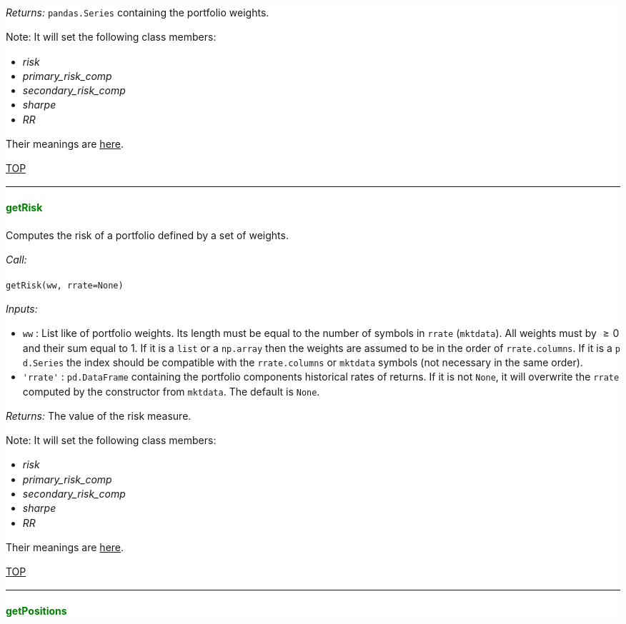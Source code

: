 *Returns:* `pandas.Series` containing the portfolio weights.

Note: It will set the following class members:
* _risk_
* _primary_risk_comp_
* _secondary_risk_comp_
* _sharpe_
* _RR_

Their meanings are [here](#RiskMembers).

[TOP](#TOP)

---

<a name="getRisk"></a>

#### <span style="color:green">getRisk</span>

Computes the risk of a portfolio defined by a set of weights.

*Call:*
```
getRisk(ww, rrate=None)
```

*Inputs:*

* `ww` : List like of portfolio weights. Its length must be equal to the
number of symbols in `rrate` (`mktdata`). All weights must by $\ge 0$ and
their sum equal to $1$. If it
is a `list` or a `np.array` then the weights are assumed to be in the order
of `rrate.columns`. If it is a `pd.Series` the index should be compatible
with the `rrate.columns` or `mktdata` symbols (not necessary in the same
order).
* `'rrate'` : `pd.DataFrame` containing the portfolio components historical
rates of returns. If it is not `None`, it will overwrite the `rrate`
computed by the constructor from `mktdata`. The default is `None`.

*Returns:* The value of the risk measure.

Note: It will set the following class members:
* _risk_
* _primary_risk_comp_
* _secondary_risk_comp_
* _sharpe_
* _RR_

Their meanings are [here](#RiskMembers).

[TOP](#TOP)

---

<a name="getPositions"></a>

#### <span style="color:green">getPositions</span>
